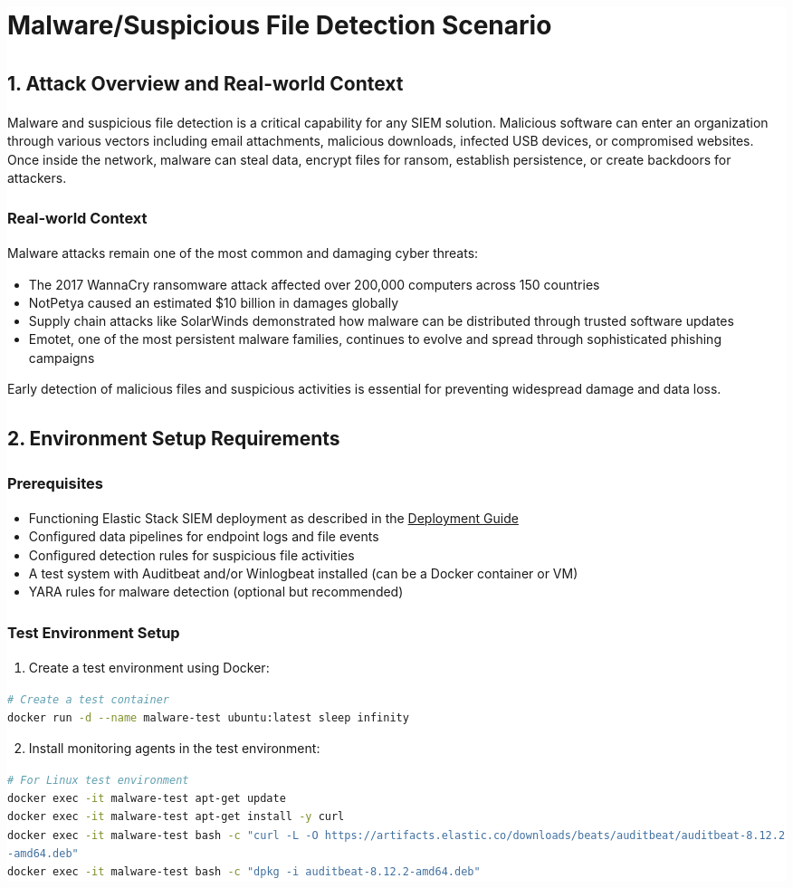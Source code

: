 # Malware/Suspicious File Detection Scenario

## 1. Attack Overview and Real-world Context

Malware and suspicious file detection is a critical capability for any SIEM solution. Malicious software can enter an organization through various vectors including email attachments, malicious downloads, infected USB devices, or compromised websites. Once inside the network, malware can steal data, encrypt files for ransom, establish persistence, or create backdoors for attackers.

### Real-world Context

Malware attacks remain one of the most common and damaging cyber threats:
- The 2017 WannaCry ransomware attack affected over 200,000 computers across 150 countries
- NotPetya caused an estimated $10 billion in damages globally
- Supply chain attacks like SolarWinds demonstrated how malware can be distributed through trusted software updates
- Emotet, one of the most persistent malware families, continues to evolve and spread through sophisticated phishing campaigns

Early detection of malicious files and suspicious activities is essential for preventing widespread damage and data loss.

## 2. Environment Setup Requirements

### Prerequisites

- Functioning Elastic Stack SIEM deployment as described in the [Deployment Guide](../docker/DEPLOYMENT.md)
- Configured data pipelines for endpoint logs and file events
- Configured detection rules for suspicious file activities
- A test system with Auditbeat and/or Winlogbeat installed (can be a Docker container or VM)
- YARA rules for malware detection (optional but recommended)

### Test Environment Setup

1. Create a test environment using Docker:

```bash
# Create a test container
docker run -d --name malware-test ubuntu:latest sleep infinity
```

2. Install monitoring agents in the test environment:

```bash
# For Linux test environment
docker exec -it malware-test apt-get update
docker exec -it malware-test apt-get install -y curl
docker exec -it malware-test bash -c "curl -L -O https://artifacts.elastic.co/downloads/beats/auditbeat/auditbeat-8.12.2-amd64.deb"
docker exec -it malware-test bash -c "dpkg -i auditbeat-8.12.2-amd64.deb"
```
